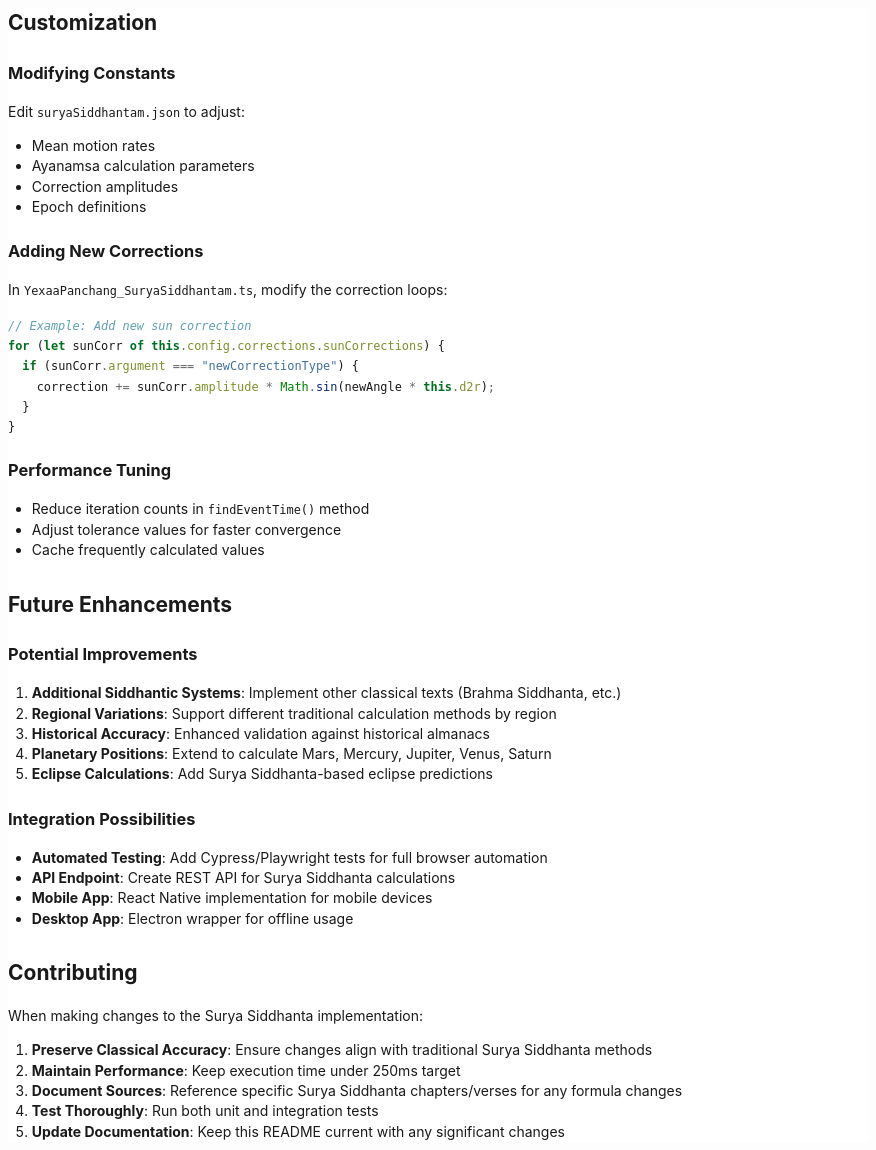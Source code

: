 ## Customization

### Modifying Constants

Edit `suryaSiddhantam.json` to adjust:

- Mean motion rates
- Ayanamsa calculation parameters
- Correction amplitudes
- Epoch definitions

### Adding New Corrections

In `YexaaPanchang_SuryaSiddhantam.ts`, modify the correction loops:

```typescript
// Example: Add new sun correction
for (let sunCorr of this.config.corrections.sunCorrections) {
  if (sunCorr.argument === "newCorrectionType") {
    correction += sunCorr.amplitude * Math.sin(newAngle * this.d2r);
  }
}
```

### Performance Tuning

- Reduce iteration counts in `findEventTime()` method
- Adjust tolerance values for faster convergence
- Cache frequently calculated values

## Future Enhancements

### Potential Improvements

1. **Additional Siddhantic Systems**: Implement other classical texts (Brahma Siddhanta, etc.)
2. **Regional Variations**: Support different traditional calculation methods by region
3. **Historical Accuracy**: Enhanced validation against historical almanacs
4. **Planetary Positions**: Extend to calculate Mars, Mercury, Jupiter, Venus, Saturn
5. **Eclipse Calculations**: Add Surya Siddhanta-based eclipse predictions

### Integration Possibilities

- **Automated Testing**: Add Cypress/Playwright tests for full browser automation
- **API Endpoint**: Create REST API for Surya Siddhanta calculations
- **Mobile App**: React Native implementation for mobile devices
- **Desktop App**: Electron wrapper for offline usage

## Contributing

When making changes to the Surya Siddhanta implementation:

1. **Preserve Classical Accuracy**: Ensure changes align with traditional Surya Siddhanta methods
2. **Maintain Performance**: Keep execution time under 250ms target
3. **Document Sources**: Reference specific Surya Siddhanta chapters/verses for any formula changes
4. **Test Thoroughly**: Run both unit and integration tests
5. **Update Documentation**: Keep this README current with any significant changes
